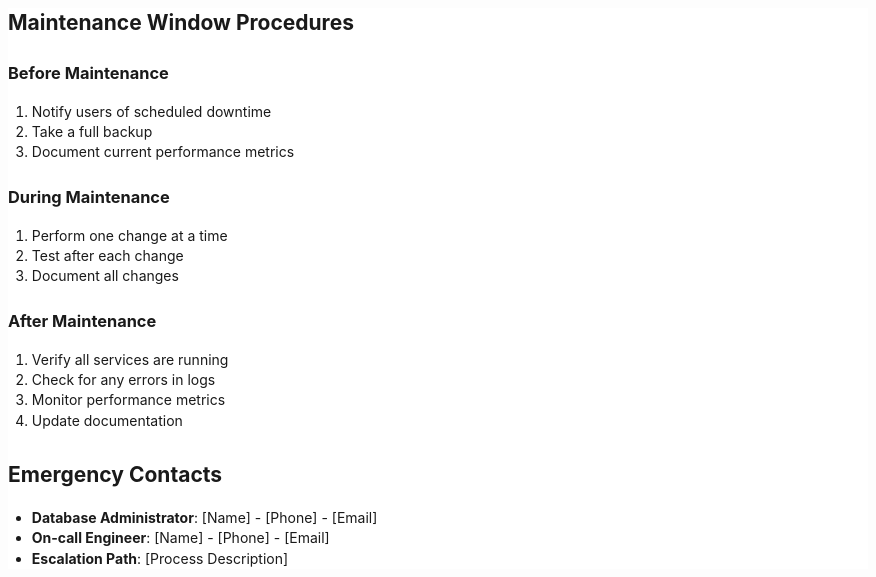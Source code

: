 ## Maintenance Window Procedures

### Before Maintenance
1. Notify users of scheduled downtime
2. Take a full backup
3. Document current performance metrics

### During Maintenance
1. Perform one change at a time
2. Test after each change
3. Document all changes

### After Maintenance
1. Verify all services are running
2. Check for any errors in logs
3. Monitor performance metrics
4. Update documentation

## Emergency Contacts

- **Database Administrator**: [Name] - [Phone] - [Email]
- **On-call Engineer**: [Name] - [Phone] - [Email]
- **Escalation Path**: [Process Description]
